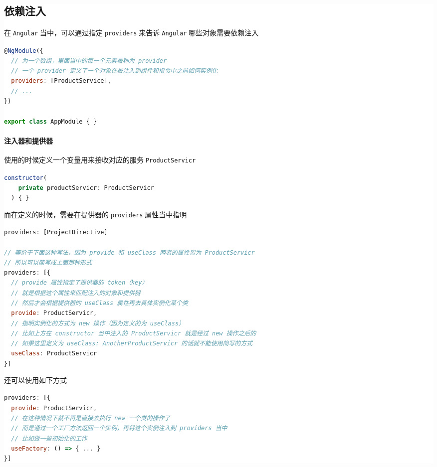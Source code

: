 ## 依赖注入

在 `Angular` 当中，可以通过指定 `providers` 来告诉 `Angular` 哪些对象需要依赖注入

```js
@NgModule({
  // 为一个数组，里面当中的每一个元素被称为 provider
  // 一个 provider 定义了一个对象在被注入到组件和指令中之前如何实例化
  providers: [ProductService],
  // ...
})

export class AppModule { }
```


#### 注入器和提供器

使用的时候定义一个变量用来接收对应的服务 `ProductServicr`

```js
constructor(
    private productServicr: ProductServicr
  ) { }
```

而在定义的时候，需要在提供器的 `providers` 属性当中指明

```js
providers: [ProjectDirective]

// 等价于下面这种写法，因为 provide 和 useClass 两者的属性皆为 ProductServicr
// 所以可以简写成上面那种形式
providers: [{
  // provide 属性指定了提供器的 token（key）
  // 就是根据这个属性来匹配注入的对象和提供器
  // 然后才会根据提供器的 useClass 属性再去具体实例化某个类
  provide: ProductServicr,
  // 指明实例化的方式为 new 操作（因为定义的为 useClass）
  // 比如上方在 constructor 当中注入的 ProductServicr 就是经过 new 操作之后的
  // 如果这里定义为 useClass: AnotherProductServicr 的话就不能使用简写的方式
  useClass: ProductServicr
}]
```

还可以使用如下方式

```js
providers: [{
  provide: ProductServicr,
  // 在这种情况下就不再是直接去执行 new 一个类的操作了
  // 而是通过一个工厂方法返回一个实例，再将这个实例注入到 providers 当中
  // 比如做一些初始化的工作
  useFactory: () => { ... }
}]
```
